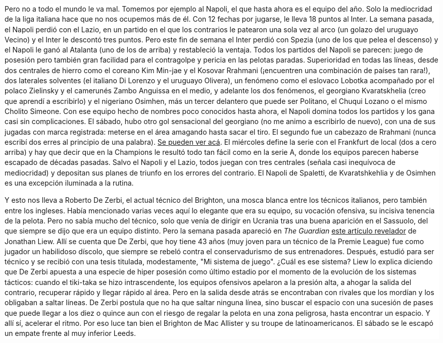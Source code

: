 


Pero no a todo el mundo le va mal. Tomemos por ejemplo al Napoli, el que hasta ahora es el equipo del año. Solo la mediocridad de la liga italiana hace que no nos ocupemos más de él. Con 12 fechas por jugarse, le lleva 18 puntos al Inter. La semana pasada, el Napoli perdió con el Lazio, en un partido en el que los contrarios le patearon una sola vez al arco (un golazo del uruguayo Vecino) y el Inter le descontó tres puntos. Pero este fin de semana el Inter perdió con Spezia (uno de los que pelea el descenso) y el Napoli le ganó al Atalanta (uno de los de arriba) y restableció la ventaja. Todos los partidos del Napoli se parecen: juego de posesión pero también gran facilidad para el contragolpe y pericia en las pelotas paradas. Superioridad en todas las líneas, desde dos centrales de hierro como el coreano Kim Min-jae y el Kosovar Rrahmani (¡encuentren una combinación de países tan rara!), dos laterales solventes (el italiano Di Lorenzo y el uruguayo Olivera), un fenómeno como el eslovaco Lobotka acompañado por el polaco Zielinsky y el camerunés Zambo Anguissa en el medio, y adelante los dos fenómenos, el georgiano Kvaratskhelia (creo que aprendí a escribirlo) y el nigeriano Osimhen, más un tercer delantero que puede ser Politano, el Chuqui Lozano o el mismo Cholito Simeone. Con ese equipo hecho de nombres poco conocidos hasta ahora, el Napoli domina todos los partidos y los gana casi sin complicaciones. El sábado, hubo otro gol sensacional del georgiano (no me animo a escribirlo de nuevo), con una de sus jugadas con marca registrada: meterse en el área amagando hasta sacar el tiro. El segundo fue un cabezazo de Rrahmani (nunca escribí dos erres al principio de una palabra). [Se pueden ver acá](https://www.youtube.com/watch?v=XZy2ztiQlJE&feature=onebox). El miércoles define la serie con el Frankfurt de local (dos a cero arriba) y hay que decir que en la Champions le resultó todo tan fácil como en la serie A, donde los equipos parecen haberse escapado de décadas pasadas. Salvo el Napoli y el Lazio, todos juegan con tres centrales (señala casi inequívoca de mediocridad) y depositan sus planes de triunfo en los errores del contrario. El Napoli de Spaletti, de Kvaratshkehlia y de Osimhen es una excepción iluminada a la rutina.




Y esto nos lleva a Roberto De Zerbi, el actual técnico del Brighton, una mosca blanca entre los técnicos italianos, pero también entre los ingleses. Había mencionado varias veces aquí lo elegante que era su equipo, su vocación ofensiva, su incisiva tenencia de la pelota. Pero no sabía mucho del técnico, solo que venía de dirigir en Ucrania tras una buena aparición en el Sassuolo, del que siempre se dijo que era un equipo distinto. Pero la semana pasada apareció en *The Guardian* [este artículo revelador](https://www.theguardian.com/football/2023/mar/10/roberto-de-zerbi-football-tactics-possession-brighton) de Jonathan Liew. Allí se cuenta que De Zerbi, que hoy tiene 43 años (muy joven para un técnico de la Premie League) fue como jugador un habilidoso díscolo, que siempre se rebeló contra el conservadurismo de sus entrenadores. Después, estudió para ser técnico y se recibió con una tesis titulada, modestamente, "Mi sistema de juego". ¿Cuál es ese sistema? Liew lo explica diciendo que De Zerbi apuesta a una especie de hiper posesión como último estadio por el momento de la evolución de los sistemas tácticos: cuando el tiki-taka se hizo intrascendente, los equipos ofensivos apelaron a la presión alta, a ahogar la salida del contrario, recuperar rápido y llegar rápido al área. Pero en la salida desde atrás se encontraban con rivales que los mordían y los obligaban a saltar líneas. De Zerbi postula que no ha que saltar ninguna línea, sino buscar el espacio con una sucesión de pases que puede llegar a los diez o quince aun con el riesgo de regalar la pelota en una zona peligrosa, hasta encontrar un espacio. Y allí sí, acelerar el ritmo. Por eso luce tan bien el Brighton de Mac Allister y su troupe de latinoamericanos. El sábado se le escapó un empate frente al muy inferior Leeds.



